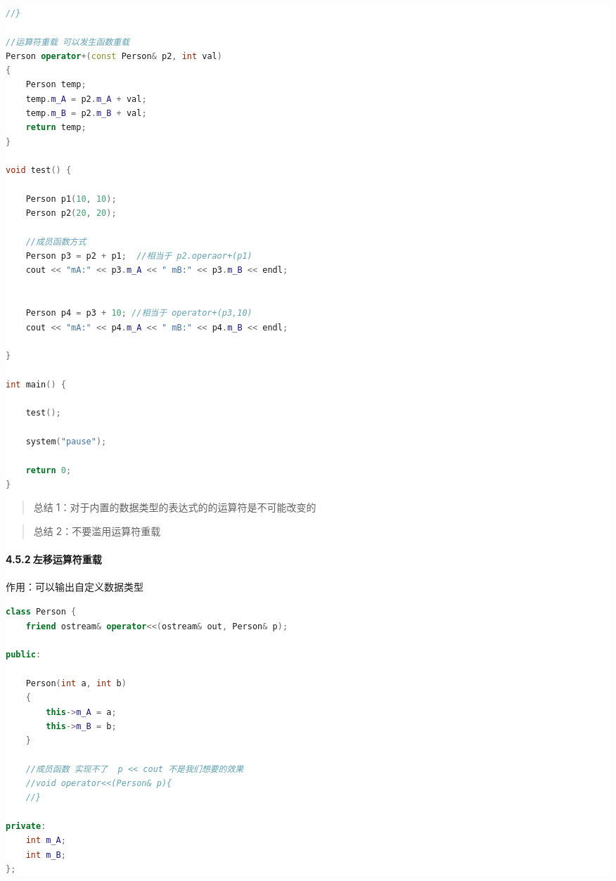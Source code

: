 ```C++
//}

//运算符重载 可以发生函数重载
Person operator+(const Person& p2, int val)
{
	Person temp;
	temp.m_A = p2.m_A + val;
	temp.m_B = p2.m_B + val;
	return temp;
}

void test() {

	Person p1(10, 10);
	Person p2(20, 20);

	//成员函数方式
	Person p3 = p2 + p1;  //相当于 p2.operaor+(p1)
	cout << "mA:" << p3.m_A << " mB:" << p3.m_B << endl;


	Person p4 = p3 + 10; //相当于 operator+(p3,10)
	cout << "mA:" << p4.m_A << " mB:" << p4.m_B << endl;

}

int main() {

	test();

	system("pause");

	return 0;
}
```

> 总结 1：对于内置的数据类型的表达式的的运算符是不可能改变的

> 总结 2：不要滥用运算符重载

#### 4.5.2 左移运算符重载

作用：可以输出自定义数据类型

```C++
class Person {
	friend ostream& operator<<(ostream& out, Person& p);

public:

	Person(int a, int b)
	{
		this->m_A = a;
		this->m_B = b;
	}

	//成员函数 实现不了  p << cout 不是我们想要的效果
	//void operator<<(Person& p){
	//}

private:
	int m_A;
	int m_B;
};

```